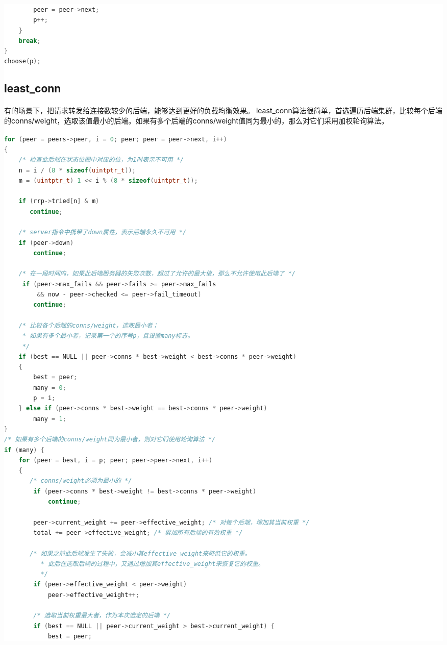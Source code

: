 ```c
        peer = peer->next;
        p++;
    }
    break;
}
choose(p);
```

## least_conn

有的场景下，把请求转发给连接数较少的后端，能够达到更好的负载均衡效果。
least_conn算法很简单，首选遍历后端集群，比较每个后端的conns/weight，选取该值最小的后端。如果有多个后端的conns/weight值同为最小的，那么对它们采用加权轮询算法。

```c
for (peer = peers->peer, i = 0; peer; peer = peer->next, i++)
{
    /* 检查此后端在状态位图中对应的位，为1时表示不可用 */ 
    n = i / (8 * sizeof(uintptr_t));
    m = (uintptr_t) 1 << i % (8 * sizeof(uintptr_t));

    if (rrp->tried[n] & m)
       continue;

    /* server指令中携带了down属性，表示后端永久不可用 */
    if (peer->down)
        continue;

    /* 在一段时间内，如果此后端服务器的失败次数，超过了允许的最大值，那么不允许使用此后端了 */
     if (peer->max_fails && peer->fails >= peer->max_fails
         && now - peer->checked <= peer->fail_timeout)
        continue;
        
    /* 比较各个后端的conns/weight，选取最小者；
     * 如果有多个最小者，记录第一个的序号p，且设置many标志。
     */
    if (best == NULL || peer->conns * best->weight < best->conns * peer->weight)
    {
        best = peer;
        many = 0;
        p = i;
    } else if (peer->conns * best->weight == best->conns * peer->weight)
        many = 1;
}
/* 如果有多个后端的conns/weight同为最小者，则对它们使用轮询算法 */
if (many) {
    for (peer = best, i = p; peer; peer->peer->next, i++)
    {
       /* conns/weight必须为最小的 */
        if (peer->conns * best->weight != best->conns * peer->weight)
            continue;

        peer->current_weight += peer->effective_weight; /* 对每个后端，增加其当前权重 */
        total += peer->effective_weight; /* 累加所有后端的有效权重 */

       /* 如果之前此后端发生了失败，会减小其effective_weight来降低它的权重。          
          * 此后在选取后端的过程中，又通过增加其effective_weight来恢复它的权重。          
          */        
        if (peer->effective_weight < peer->weight) 
            peer->effective_weight++;
    
        /* 选取当前权重最大者，作为本次选定的后端 */
        if (best == NULL || peer->current_weight > best->current_weight) {
            best = peer;
```
